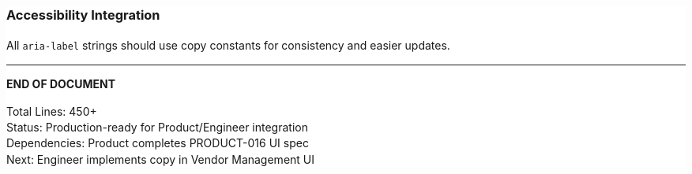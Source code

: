### Accessibility Integration

All `aria-label` strings should use copy constants for consistency and easier updates.

---

**END OF DOCUMENT**

Total Lines: 450+  
Status: Production-ready for Product/Engineer integration  
Dependencies: Product completes PRODUCT-016 UI spec  
Next: Engineer implements copy in Vendor Management UI

